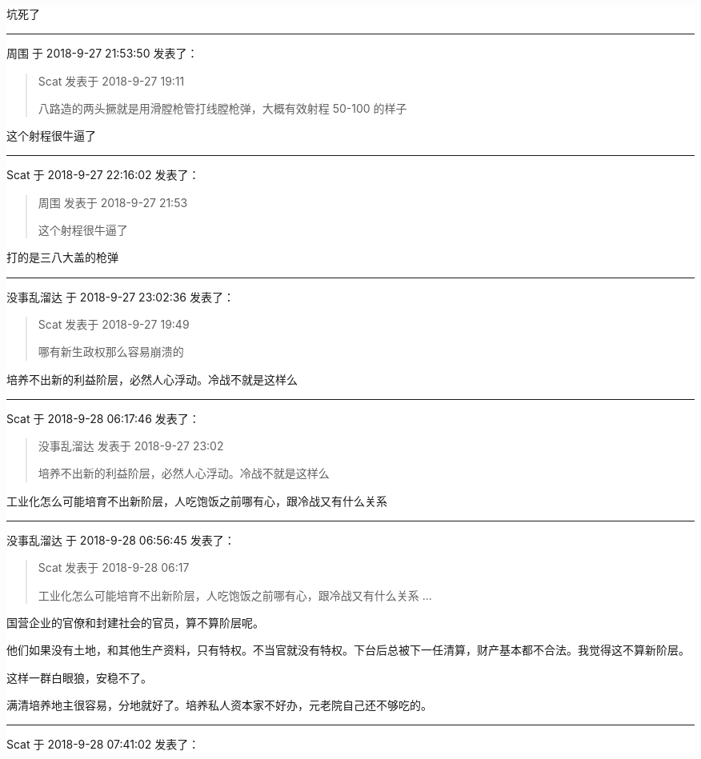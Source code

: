 坑死了

---

周围 于 2018-9-27 21:53:50 发表了：

> Scat 发表于 2018-9-27 19:11
>
> 八路造的两头撅就是用滑膛枪管打线膛枪弹，大概有效射程 50-100 的样子

这个射程很牛逼了

---

Scat 于 2018-9-27 22:16:02 发表了：

> 周围 发表于 2018-9-27 21:53
>
> 这个射程很牛逼了

打的是三八大盖的枪弹

---

没事乱溜达 于 2018-9-27 23:02:36 发表了：

> Scat 发表于 2018-9-27 19:49
>
> 哪有新生政权那么容易崩溃的

培养不出新的利益阶层，必然人心浮动。冷战不就是这样么

---

Scat 于 2018-9-28 06:17:46 发表了：

> 没事乱溜达 发表于 2018-9-27 23:02
>
> 培养不出新的利益阶层，必然人心浮动。冷战不就是这样么

工业化怎么可能培育不出新阶层，人吃饱饭之前哪有心，跟冷战又有什么关系

---

没事乱溜达 于 2018-9-28 06:56:45 发表了：

> Scat 发表于 2018-9-28 06:17
>
> 工业化怎么可能培育不出新阶层，人吃饱饭之前哪有心，跟冷战又有什么关系 ...

国营企业的官僚和封建社会的官员，算不算阶层呢。

他们如果没有土地，和其他生产资料，只有特权。不当官就没有特权。下台后总被下一任清算，财产基本都不合法。我觉得这不算新阶层。

这样一群白眼狼，安稳不了。

满清培养地主很容易，分地就好了。培养私人资本家不好办，元老院自己还不够吃的。

---

Scat 于 2018-9-28 07:41:02 发表了：
